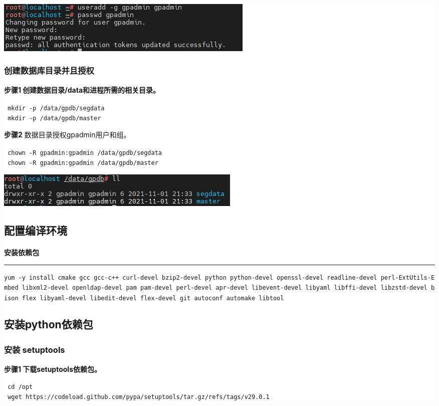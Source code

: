 ![](./media/image9.png)



### 创建数据库目录并且授权  

**步骤1 创建数据目录/data和进程所需的相关目录。**

```
 mkdir -p /data/gpdb/segdata                                          
 mkdir -p /data/gpdb/master                                           
```

**步骤2** 数据目录授权gpadmin用户和组。

```
 chown -R gpadmin:gpadmin /data/gpdb/segdata                           
 chown -R gpadmin:gpadmin /data/gpdb/master                           
```

![](./media/image10.png)



##  配置编译环境

**安装依赖包**

-----------------------------------------------------------------------
```
yum -y install cmake gcc gcc-c++ curl-devel bzip2-devel python python-devel openssl-devel readline-devel perl-ExtUtils-Embed libxml2-devel openldap-devel pam pam-devel perl-devel apr-devel libevent-devel libyaml libffi-devel libzstd-devel bison flex libyaml-devel libedit-devel flex-devel git autoconf automake libtool
```



##  安装python依赖包

### 安装 setuptools

**步骤1 下载setuptools依赖包。**

```
 cd /opt                                                               
 wget https://codeload.github.com/pypa/setuptools/tar.gz/refs/tags/v29.0.1  
```
